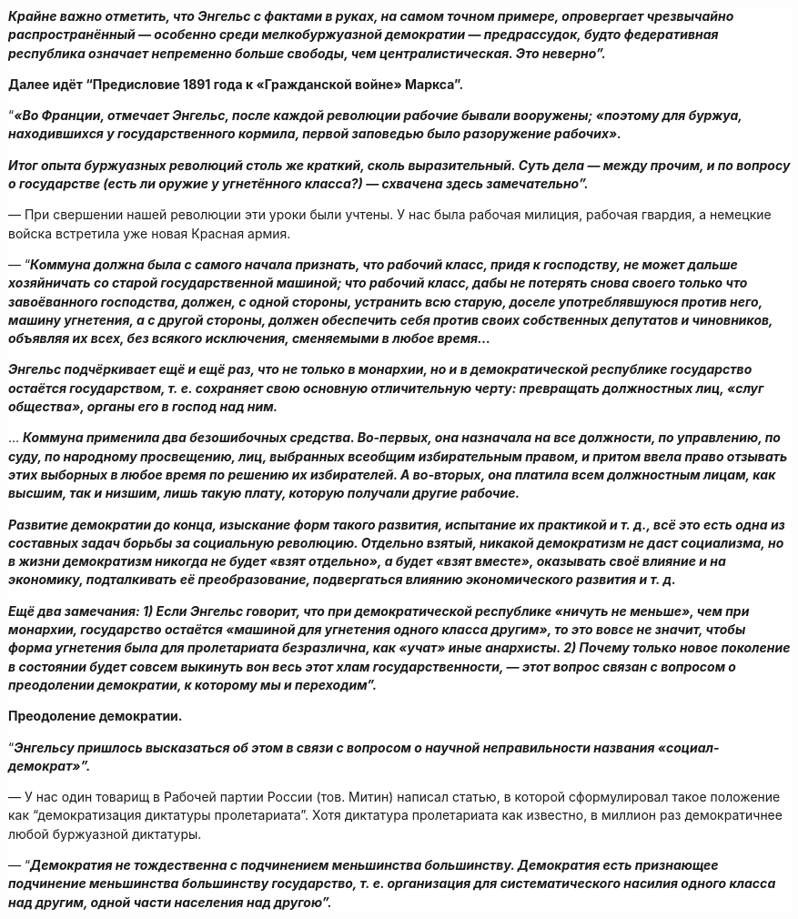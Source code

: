 **_Крайне важно отметить, что Энгельс с фактами в руках, на самом точном примере, опровергает чрезвычайно распространённый — особенно среди мелкобуржуазной демократии — предрассудок, будто федеративная республика означает непременно больше свободы, чем централистическая. Это неверно”._**

**Далее идёт “Предисловие 1891 года к «Гражданской войне» Маркса”.**

“**_«Во Франции, отмечает Энгельс, после каждой революции рабочие бывали вооружены; «поэтому для буржуа, находившихся у государственного кормила, первой заповедью было разоружение рабочих»._**

**_Итог опыта буржуазных революций столь же краткий, сколь выразительный. Суть дела — между прочим, и по вопросу о государстве (есть ли оружие у угнетённого класса?) — схвачена здесь замечательно”._**

— При свершении нашей революции эти уроки были учтены. У нас была рабочая милиция, рабочая гвардия, а немецкие войска встретила уже новая Красная армия.

— “**_Коммуна должна была с самого начала признать, что рабочий класс, придя к господству, не может дальше хозяйничать со старой государственной машиной; что рабочий класс, дабы не потерять снова своего только что завоёванного господства, должен, с одной стороны, устранить всю старую, доселе употреблявшуюся против него, машину угнетения, а с другой стороны, должен обеспечить себя против своих собственных депутатов и чиновников, объявляя их всех, без всякого исключения, сменяемыми в любое время…_**

**_Энгельс подчёркивает ещё и ещё раз, что не только в монархии, но и в демократической республике государство остаётся государством, т. е. сохраняет свою основную отличительную черту: превращать должностных лиц, «слуг общества», органы его в господ над ним._**

… **_Коммуна применила два безошибочных средства. Во-первых, она назначала на все должности, по управлению, по суду, по народному просвещению, лиц, выбранных всеобщим избирательным правом, и притом ввела право отзывать этих выборных в любое время по решению их избирателей. А во-вторых, она платила всем должностным лицам, как высшим, так и низшим, лишь такую плату, которую получали другие рабочие._**

**_Развитие демократии до конца, изыскание форм такого развития, испытание их практикой и т. д., всё это есть одна из составных задач борьбы за социальную революцию. Отдельно взятый, никакой демократизм не даст социализма, но в жизни демократизм никогда не будет «взят отдельно», а будет «взят вместе», оказывать своё влияние и на экономику, подталкивать её преобразование, подвергаться влиянию экономического развития и т. д._**

**_Ещё два замечания: 1) Если Энгельс говорит, что при демократической республике «ничуть не меньше», чем при монархии, государство остаётся «машиной для угнетения одного класса другим», то это вовсе не значит, чтобы форма угнетения была для пролетариата безразлична, как «учат» иные анархисты. 2) Почему только новое поколение в состоянии будет совсем выкинуть вон весь этот хлам государственности, — этот вопрос связан с вопросом о преодолении демократии, к которому мы и переходим”._**

**Преодоление демократии.**

“**_Энгельсу пришлось высказаться об этом в связи с вопросом о научной неправильности названия «социал-демократ»”._**

— У нас один товарищ в Рабочей партии России (тов. Митин) написал статью, в которой сформулировал такое положение как “демократизация диктатуры пролетариата”. Хотя диктатура пролетариата как известно, в миллион раз демократичнее любой буржуазной диктатуры.

— “**_Демократия не тождественна с подчинением меньшинства большинству. Демократия есть признающее подчинение меньшинства большинству государство, т. е. организация для систематического насилия одного класса над другим, одной части населения над другою”._**
